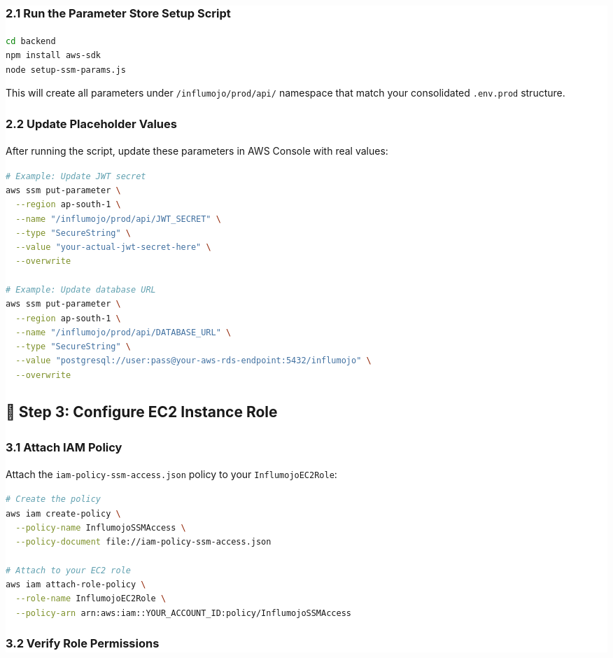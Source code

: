 ### 2.1 Run the Parameter Store Setup Script

```bash
cd backend
npm install aws-sdk
node setup-ssm-params.js
```

This will create all parameters under `/influmojo/prod/api/` namespace that match your consolidated `.env.prod` structure.

### 2.2 Update Placeholder Values

After running the script, update these parameters in AWS Console with real values:

```bash
# Example: Update JWT secret
aws ssm put-parameter \
  --region ap-south-1 \
  --name "/influmojo/prod/api/JWT_SECRET" \
  --type "SecureString" \
  --value "your-actual-jwt-secret-here" \
  --overwrite

# Example: Update database URL
aws ssm put-parameter \
  --region ap-south-1 \
  --name "/influmojo/prod/api/DATABASE_URL" \
  --type "SecureString" \
  --value "postgresql://user:pass@your-aws-rds-endpoint:5432/influmojo" \
  --overwrite
```

## 🔑 Step 3: Configure EC2 Instance Role

### 3.1 Attach IAM Policy

Attach the `iam-policy-ssm-access.json` policy to your `InflumojoEC2Role`:

```bash
# Create the policy
aws iam create-policy \
  --policy-name InflumojoSSMAccess \
  --policy-document file://iam-policy-ssm-access.json

# Attach to your EC2 role
aws iam attach-role-policy \
  --role-name InflumojoEC2Role \
  --policy-arn arn:aws:iam::YOUR_ACCOUNT_ID:policy/InflumojoSSMAccess
```

### 3.2 Verify Role Permissions
